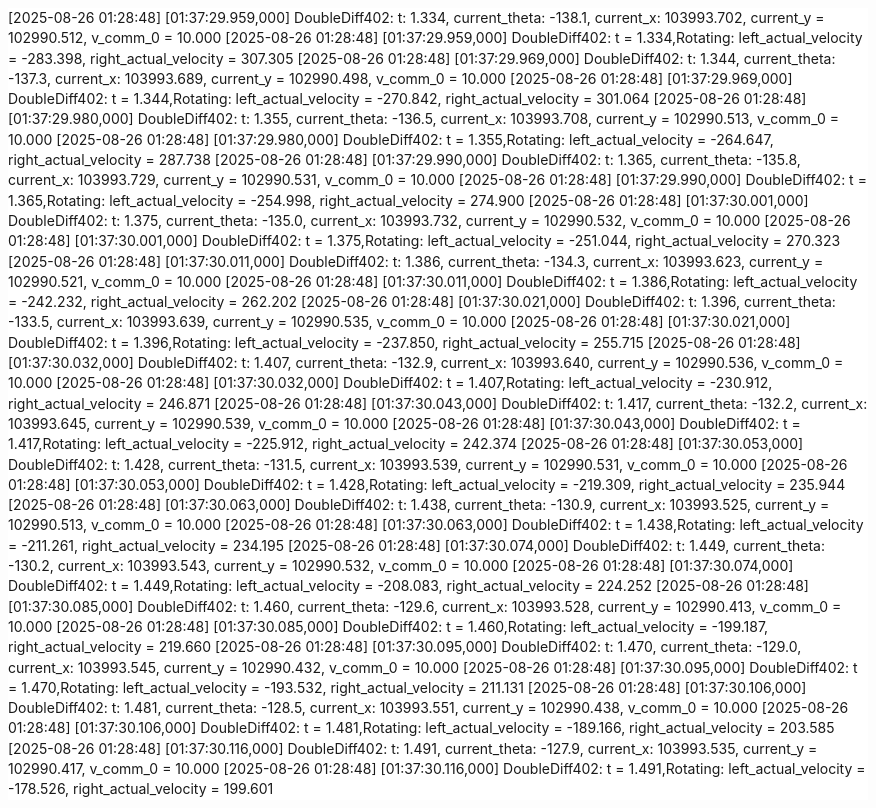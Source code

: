 [2025-08-26 01:28:48] [01:37:29.959,000] <inf> DoubleDiff402: t: 1.334, current_theta: -138.1, current_x: 103993.702, current_y = 102990.512, v_comm_0 = 10.000
[2025-08-26 01:28:48] [01:37:29.959,000] <inf> DoubleDiff402: t = 1.334,Rotating: left_actual_velocity = -283.398, right_actual_velocity = 307.305
[2025-08-26 01:28:48] [01:37:29.969,000] <inf> DoubleDiff402: t: 1.344, current_theta: -137.3, current_x: 103993.689, current_y = 102990.498, v_comm_0 = 10.000
[2025-08-26 01:28:48] [01:37:29.969,000] <inf> DoubleDiff402: t = 1.344,Rotating: left_actual_velocity = -270.842, right_actual_velocity = 301.064
[2025-08-26 01:28:48] [01:37:29.980,000] <inf> DoubleDiff402: t: 1.355, current_theta: -136.5, current_x: 103993.708, current_y = 102990.513, v_comm_0 = 10.000
[2025-08-26 01:28:48] [01:37:29.980,000] <inf> DoubleDiff402: t = 1.355,Rotating: left_actual_velocity = -264.647, right_actual_velocity = 287.738
[2025-08-26 01:28:48] [01:37:29.990,000] <inf> DoubleDiff402: t: 1.365, current_theta: -135.8, current_x: 103993.729, current_y = 102990.531, v_comm_0 = 10.000
[2025-08-26 01:28:48] [01:37:29.990,000] <inf> DoubleDiff402: t = 1.365,Rotating: left_actual_velocity = -254.998, right_actual_velocity = 274.900
[2025-08-26 01:28:48] [01:37:30.001,000] <inf> DoubleDiff402: t: 1.375, current_theta: -135.0, current_x: 103993.732, current_y = 102990.532, v_comm_0 = 10.000
[2025-08-26 01:28:48] [01:37:30.001,000] <inf> DoubleDiff402: t = 1.375,Rotating: left_actual_velocity = -251.044, right_actual_velocity = 270.323
[2025-08-26 01:28:48] [01:37:30.011,000] <inf> DoubleDiff402: t: 1.386, current_theta: -134.3, current_x: 103993.623, current_y = 102990.521, v_comm_0 = 10.000
[2025-08-26 01:28:48] [01:37:30.011,000] <inf> DoubleDiff402: t = 1.386,Rotating: left_actual_velocity = -242.232, right_actual_velocity = 262.202
[2025-08-26 01:28:48] [01:37:30.021,000] <inf> DoubleDiff402: t: 1.396, current_theta: -133.5, current_x: 103993.639, current_y = 102990.535, v_comm_0 = 10.000
[2025-08-26 01:28:48] [01:37:30.021,000] <inf> DoubleDiff402: t = 1.396,Rotating: left_actual_velocity = -237.850, right_actual_velocity = 255.715
[2025-08-26 01:28:48] [01:37:30.032,000] <inf> DoubleDiff402: t: 1.407, current_theta: -132.9, current_x: 103993.640, current_y = 102990.536, v_comm_0 = 10.000
[2025-08-26 01:28:48] [01:37:30.032,000] <inf> DoubleDiff402: t = 1.407,Rotating: left_actual_velocity = -230.912, right_actual_velocity = 246.871
[2025-08-26 01:28:48] [01:37:30.043,000] <inf> DoubleDiff402: t: 1.417, current_theta: -132.2, current_x: 103993.645, current_y = 102990.539, v_comm_0 = 10.000
[2025-08-26 01:28:48] [01:37:30.043,000] <inf> DoubleDiff402: t = 1.417,Rotating: left_actual_velocity = -225.912, right_actual_velocity = 242.374
[2025-08-26 01:28:48] [01:37:30.053,000] <inf> DoubleDiff402: t: 1.428, current_theta: -131.5, current_x: 103993.539, current_y = 102990.531, v_comm_0 = 10.000
[2025-08-26 01:28:48] [01:37:30.053,000] <inf> DoubleDiff402: t = 1.428,Rotating: left_actual_velocity = -219.309, right_actual_velocity = 235.944
[2025-08-26 01:28:48] [01:37:30.063,000] <inf> DoubleDiff402: t: 1.438, current_theta: -130.9, current_x: 103993.525, current_y = 102990.513, v_comm_0 = 10.000
[2025-08-26 01:28:48] [01:37:30.063,000] <inf> DoubleDiff402: t = 1.438,Rotating: left_actual_velocity = -211.261, right_actual_velocity = 234.195
[2025-08-26 01:28:48] [01:37:30.074,000] <inf> DoubleDiff402: t: 1.449, current_theta: -130.2, current_x: 103993.543, current_y = 102990.532, v_comm_0 = 10.000
[2025-08-26 01:28:48] [01:37:30.074,000] <inf> DoubleDiff402: t = 1.449,Rotating: left_actual_velocity = -208.083, right_actual_velocity = 224.252
[2025-08-26 01:28:48] [01:37:30.085,000] <inf> DoubleDiff402: t: 1.460, current_theta: -129.6, current_x: 103993.528, current_y = 102990.413, v_comm_0 = 10.000
[2025-08-26 01:28:48] [01:37:30.085,000] <inf> DoubleDiff402: t = 1.460,Rotating: left_actual_velocity = -199.187, right_actual_velocity = 219.660
[2025-08-26 01:28:48] [01:37:30.095,000] <inf> DoubleDiff402: t: 1.470, current_theta: -129.0, current_x: 103993.545, current_y = 102990.432, v_comm_0 = 10.000
[2025-08-26 01:28:48] [01:37:30.095,000] <inf> DoubleDiff402: t = 1.470,Rotating: left_actual_velocity = -193.532, right_actual_velocity = 211.131
[2025-08-26 01:28:48] [01:37:30.106,000] <inf> DoubleDiff402: t: 1.481, current_theta: -128.5, current_x: 103993.551, current_y = 102990.438, v_comm_0 = 10.000
[2025-08-26 01:28:48] [01:37:30.106,000] <inf> DoubleDiff402: t = 1.481,Rotating: left_actual_velocity = -189.166, right_actual_velocity = 203.585
[2025-08-26 01:28:48] [01:37:30.116,000] <inf> DoubleDiff402: t: 1.491, current_theta: -127.9, current_x: 103993.535, current_y = 102990.417, v_comm_0 = 10.000
[2025-08-26 01:28:48] [01:37:30.116,000] <inf> DoubleDiff402: t = 1.491,Rotating: left_actual_velocity = -178.526, right_actual_velocity = 199.601